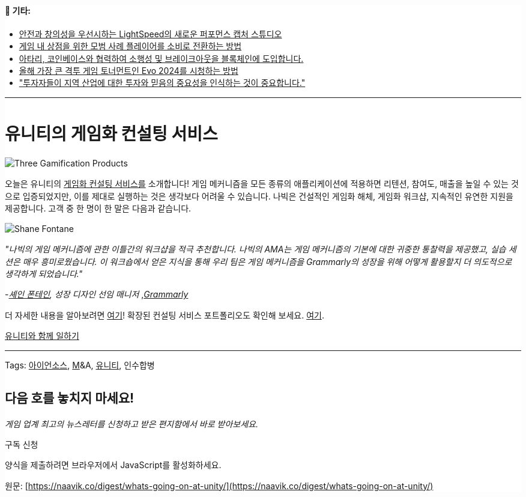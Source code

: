 #### 👾 기타:

*   [안전과 창의성을 우선시하는 LightSpeed의 새로운 퍼포먼스 캡처 스튜디오](https://venturebeat.com/games/lightspeeds-new-performance-capture-studio-prioritizes-safety-and-creativity/)
*   [게임 내 상점을 위한 모범 사례 플레이어를 소비로 전환하는 방법](https://www.pocketgamer.biz/best-practices-for-in-game-shops-how-to-convert-players-into-spending/)
*   [아타리, 코인베이스와 협력하여 소행성 및 브레이크아웃을 블록체인에 도입합니다.](https://venturebeat.com/gaming-business/atari-partners-with-coinbase-to-bring-asteroids-and-breakout-to-blockchain/)
*   [올해 가장 큰 격투 게임 토너먼트인 Evo 2024를 시청하는 방법](https://www.theverge.com/2024/7/19/24201924/how-to-watch-evo-2024-schedule-twitch)
*   ["투자자들이 지역 산업에 대한 투자와 믿음의 중요성을 인식하는 것이 중요합니다."](https://www.pocketgamer.biz/it-is-crucial-that-investors-recognise-the-importance-of-investing-in-and-believing-in-the-local-industry/)

* * *

# **유니티의 게임화 컨설팅 서비스**

![Three Gamification Products](https://naavik.co/wp-content/uploads/2024/07/3-gamification-services-1.png)

오늘은 유니티의 [게임화 컨설팅 서비스를](https://docs.google.com/presentation/u/1/d/e/2PACX-1vT2fuLGJ6H70X9006ElQzWFBusDzV8jDGoaKczAQW0fK8GS87D5Qid9j9lyHokIIFYNn-8JvkXnTB5b/pub?start=false&loop=false&delayms=60000) 소개합니다! 게임 메커니즘을 모든 종류의 애플리케이션에 적용하면 리텐션, 참여도, 매출을 높일 수 있는 것으로 입증되었지만, 이를 제대로 실행하는 것은 생각보다 어려울 수 있습니다. 나빅은 건설적인 게임화 해체, 게임화 워크샵, 지속적인 유연한 지원을 제공합니다. 고객 중 한 명이 한 말은 다음과 같습니다.

![Shane Fontane](https://naavik.co/wp-content/uploads/2024/05/Shane.png)

_"나빅의 게임 메커니즘에 관한 이틀간의 워크샵을 적극 추천합니다. 나빅의 AMA는 게임 메커니즘의 기본에 대한 귀중한 통찰력을 제공했고, 실습 세션은 매우 흥미로웠습니다. 이 워크숍에서 얻은 지식을 통해 우리 팀은 게임 메커니즘을 Grammarly의 성장을 위해 어떻게 활용할지 더 의도적으로 생각하게 되었습니다."_

\-[_셰인 폰테인_](https://www.linkedin.com/in/shanefontane/)_, 성장 디자인 선임 매니저_ ,[_Grammarly_](https://www.grammarly.com/)

더 자세한 내용을 알아보려면 [여기](https://naavik.us7.list-manage.com/track/click?u=640af053471c877a3c39f0007&id=87cf0eae4c&e=488c5fc418)! 확장된 컨설팅 서비스 포트폴리오도 확인해 보세요. [여기](https://naavik.us7.list-manage.com/track/click?u=640af053471c877a3c39f0007&id=c2d2be9cd3&e=488c5fc418).

[유니티와 함께 일하기](https://www.naavik.co/consulting/)

* * *

Tags: [아이언소스](https://naavik.co/tag/ironsource/), [M](https://naavik.co/tag/ma/)&A, [유니티](https://naavik.co/tag/unity/), 인수합병

## 다음 호를 놓치지 마세요!

_게임 업계 최고의 뉴스레터를 신청하고 받은 편지함에서 바로 받아보세요._

구독 신청

<div class="kadence-blocks-form-message kadence-blocks-form-warning">양식을 제출하려면 브라우저에서 JavaScript를 활성화하세요.</div><style>.kadence-form-8651\_c37b23-d9 .kadence-blocks-form-field.kb-submit-field { display: none; }</style>

원문: [https://naavik.co/digest/whats-going-on-at-unity/](https://naavik.co/digest/whats-going-on-at-unity/)